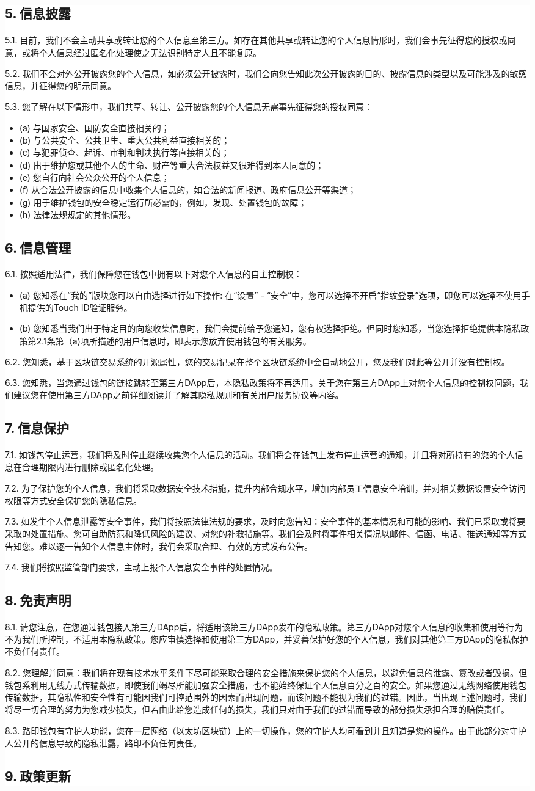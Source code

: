 ## 5. 信息披露

5.1. 目前，我们不会主动共享或转让您的个人信息至第三方。如存在其他共享或转让您的个人信息情形时，我们会事先征得您的授权或同意，或将个人信息经过匿名化处理使之无法识别特定人且不能复原。

5.2. 我们不会对外公开披露您的个人信息，如必须公开披露时，我们会向您告知此次公开披露的目的、披露信息的类型以及可能涉及的敏感信息，并征得您的明示同意。

5.3. 您了解在以下情形中，我们共享、转让、公开披露您的个人信息无需事先征得您的授权同意：

- (a) 与国家安全、国防安全直接相关的；
- (b) 与公共安全、公共卫生、重大公共利益直接相关的；
- (c) 与犯罪侦查、起诉、审判和判决执行等直接相关的；
- (d) 出于维护您或其他个人的生命、财产等重大合法权益又很难得到本人同意的；
- (e) 您自行向社会公众公开的个人信息；
- (f) 从合法公开披露的信息中收集个人信息的，如合法的新闻报道、政府信息公开等渠道；
- (g) 用于维护钱包的安全稳定运行所必需的，例如，发现、处置钱包的故障；
- (h) 法律法规规定的其他情形。

## 6. 信息管理

6.1. 按照适用法律，我们保障您在钱包中拥有以下对您个人信息的自主控制权：

- (a) 您知悉在“我的”版块您可以自由选择进行如下操作: 在“设置” - “安全”中，您可以选择不开启“指纹登录”选项，即您可以选择不使用手机提供的Touch ID验证服务。

- (b) 您知悉当我们出于特定目的向您收集信息时，我们会提前给予您通知，您有权选择拒绝。但同时您知悉，当您选择拒绝提供本隐私政策第2.1条第（a)项所描述的用户信息时，即表示您放弃使用钱包的有关服务。

6.2. 您知悉，基于区块链交易系统的开源属性，您的交易记录在整个区块链系统中会自动地公开，您及我们对此等公开并没有控制权。

6.3. 您知悉，当您通过钱包的链接跳转至第三方DApp后，本隐私政策将不再适用。关于您在第三方DApp上对您个人信息的控制权问题，我们建议您在使用第三方DApp之前详细阅读并了解其隐私规则和有关用户服务协议等内容。

## 7. 信息保护

7.1. 如钱包停止运营，我们将及时停止继续收集您个人信息的活动。我们将会在钱包上发布停止运营的通知，并且将对所持有的您的个人信息在合理期限内进行删除或匿名化处理。

7.2. 为了保护您的个人信息，我们将采取数据安全技术措施，提升内部合规水平，增加内部员工信息安全培训，并对相关数据设置安全访问权限等方式安全保护您的隐私信息。

7.3. 如发生个人信息泄露等安全事件，我们将按照法律法规的要求，及时向您告知：安全事件的基本情况和可能的影响、我们已采取或将要采取的处置措施、您可自助防范和降低风险的建议、对您的补救措施等。我们会及时将事件相关情况以邮件、信函、电话、推送通知等方式告知您。难以逐一告知个人信息主体时，我们会采取合理、有效的方式发布公告。

7.4. 我们将按照监管部门要求，主动上报个人信息安全事件的处置情况。

## 8. 免责声明

8.1. 请您注意，在您通过钱包接入第三方DApp后，将适用该第三方DApp发布的隐私政策。第三方DApp对您个人信息的收集和使用等行为不为我们所控制，不适用本隐私政策。您应审慎选择和使用第三方DApp，并妥善保护好您的个人信息，我们对其他第三方DApp的隐私保护不负任何责任。

8.2. 您理解并同意：我们将在现有技术水平条件下尽可能采取合理的安全措施来保护您的个人信息，以避免信息的泄露、篡改或者毁损。但钱包系利用无线方式传输数据，即使我们竭尽所能加强安全措施，也不能始终保证个人信息百分之百的安全。如果您通过无线网络使用钱包传输数据，其隐私性和安全性有可能因我们可控范围外的因素而出现问题，而该问题不能视为我们的过错。因此，当出现上述问题时，我们将尽一切合理的努力为您减少损失，但若由此给您造成任何的损失，我们只对由于我们的过错而导致的部分损失承担合理的赔偿责任。

8.3. 路印钱包有守护人功能，您在一层网络（以太坊区块链）上的一切操作，您的守护人均可看到并且知道是您的操作。由于此部分对守护人公开的信息导致的隐私泄露，路印不负任何责任。

## 9. 政策更新
